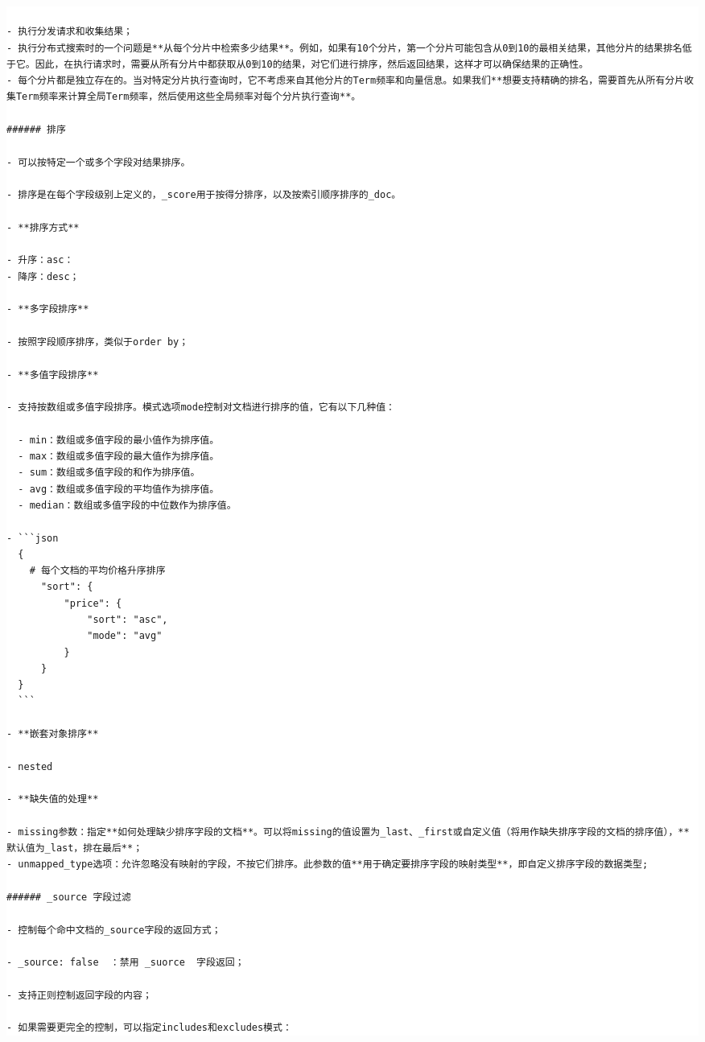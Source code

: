   ```

- 执行分发请求和收集结果；
- 执行分布式搜索时的一个问题是**从每个分片中检索多少结果**。例如，如果有10个分片，第一个分片可能包含从0到10的最相关结果，其他分片的结果排名低于它。因此，在执行请求时，需要从所有分片中都获取从0到10的结果，对它们进行排序，然后返回结果，这样才可以确保结果的正确性。
- 每个分片都是独立存在的。当对特定分片执行查询时，它不考虑来自其他分片的Term频率和向量信息。如果我们**想要支持精确的排名，需要首先从所有分片收集Term频率来计算全局Term频率，然后使用这些全局频率对每个分片执行查询**。

###### 排序

- 可以按特定一个或多个字段对结果排序。

- 排序是在每个字段级别上定义的，_score用于按得分排序，以及按索引顺序排序的_doc。

- **排序方式**

  - 升序：asc：
  - 降序：desc；

- **多字段排序**

  - 按照字段顺序排序，类似于order by；

- **多值字段排序**

  - 支持按数组或多值字段排序。模式选项mode控制对文档进行排序的值，它有以下几种值：

    - min：数组或多值字段的最小值作为排序值。
    - max：数组或多值字段的最大值作为排序值。
    - sum：数组或多值字段的和作为排序值。
    - avg：数组或多值字段的平均值作为排序值。
    - median：数组或多值字段的中位数作为排序值。

  - ```json
    {
      # 每个文档的平均价格升序排序
    	"sort": {
    		"price": {
    			"sort": "asc",
    			"mode": "avg"
    		}
    	}
    }
    ```

- **嵌套对象排序**

  - nested

- **缺失值的处理**

  - missing参数：指定**如何处理缺少排序字段的文档**。可以将missing的值设置为_last、_first或自定义值（将用作缺失排序字段的文档的排序值），**默认值为_last，排在最后**；
  - unmapped_type选项：允许忽略没有映射的字段，不按它们排序。此参数的值**用于确定要排序字段的映射类型**，即自定义排序字段的数据类型;

###### _source 字段过滤

- 控制每个命中文档的_source字段的返回方式；

- _source: false  ：禁用 _suorce  字段返回；

- 支持正则控制返回字段的内容；

- 如果需要更完全的控制，可以指定includes和excludes模式：
  ```